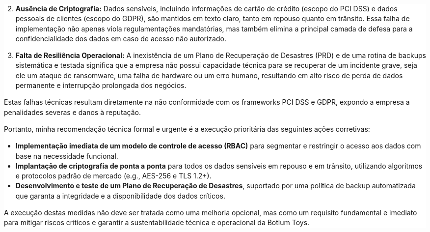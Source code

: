 2.  **Ausência de Criptografia:** Dados sensíveis, incluindo informações de cartão de crédito (escopo do PCI DSS) e dados pessoais de clientes (escopo do GDPR), são mantidos em texto claro, tanto em repouso quanto em trânsito. Essa falha de implementação não apenas viola regulamentações mandatórias, mas também elimina a principal camada de defesa para a confidencialidade dos dados em caso de acesso não autorizado.

3.  **Falta de Resiliência Operacional:** A inexistência de um Plano de Recuperação de Desastres (PRD) e de uma rotina de backups sistemática e testada significa que a empresa não possui capacidade técnica para se recuperar de um incidente grave, seja ele um ataque de ransomware, uma falha de hardware ou um erro humano, resultando em alto risco de perda de dados permanente e interrupção prolongada dos negócios.

Estas falhas técnicas resultam diretamente na não conformidade com os frameworks PCI DSS e GDPR, expondo a empresa a penalidades severas e danos à reputação.

Portanto, minha recomendação técnica formal e urgente é a execução prioritária das seguintes ações corretivas:

* **Implementação imediata de um modelo de controle de acesso (RBAC)** para segmentar e restringir o acesso aos dados com base na necessidade funcional.
* **Implantação de criptografia de ponta a ponta** para todos os dados sensíveis em repouso e em trânsito, utilizando algoritmos e protocolos padrão de mercado (e.g., AES-256 e TLS 1.2+).
* **Desenvolvimento e teste de um Plano de Recuperação de Desastres**, suportado por uma política de backup automatizada que garanta a integridade e a disponibilidade dos dados críticos.

A execução destas medidas não deve ser tratada como uma melhoria opcional, mas como um requisito fundamental e imediato para mitigar riscos críticos e garantir a sustentabilidade técnica e operacional da Botium Toys.